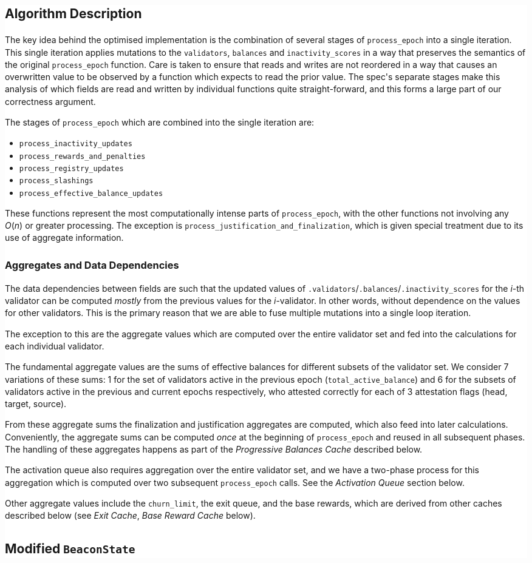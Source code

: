 ## Algorithm Description

The key idea behind the optimised implementation is the combination of several stages
of `process_epoch` into a single iteration. This single iteration applies mutations to the
`validators`, `balances` and `inactivity_scores` in a way that preserves the semantics of the
original `process_epoch` function. Care is taken to ensure that reads and writes are not reordered
in a way that causes an overwritten value to be observed by a function which expects
to read the prior value. The spec's separate stages make this analysis of which fields are read and
written by individual functions quite straight-forward, and this forms a large part of our
correctness argument.

The stages of `process_epoch` which are combined into the single iteration are:

- `process_inactivity_updates`
- `process_rewards_and_penalties`
- `process_registry_updates`
- `process_slashings`
- `process_effective_balance_updates`

These functions represent the most computationally intense parts of `process_epoch`, with the other
functions not involving any $O(n)$ or greater processing. The exception is
`process_justification_and_finalization`, which is given special treatment due to its use of
aggregate information.

### Aggregates and Data Dependencies

The data dependencies between fields are such that the updated values of
`.validators`/`.balances`/`.inactivity_scores` for the $i$-th validator can be computed _mostly_
from the previous values for the $i$-validator. In other words, without dependence on the values
for other validators. This is the primary reason that we are able to fuse multiple mutations into
a single loop iteration.

The exception to this are the aggregate values which are computed over the entire validator set and
fed into the calculations for each individual validator.

The fundamental aggregate values are the sums of effective balances for different subsets of the
validator set. We consider 7 variations of these sums: 1 for the set of validators active in
the previous epoch (`total_active_balance`) and 6 for the subsets of validators active in the previous
and current epochs respectively, who attested correctly for each of 3 attestation flags (head,
target, source).

From these aggregate sums the finalization and justification aggregates are computed,
which also feed into later calculations. Conveniently, the aggregate sums can be computed _once_ at
the beginning of `process_epoch` and reused in all subsequent phases. The handling of these
aggregates happens as part of the _Progressive Balances Cache_ described below.

The activation queue also requires aggregation over the entire validator set, and we have a
two-phase process for this aggregation which is computed over two subsequent `process_epoch` calls.
See the _Activation Queue_ section below.

Other aggregate values include the `churn_limit`, the exit queue, and the base rewards, which are
derived from other caches described below (see _Exit Cache_, _Base Reward Cache_ below).

## Modified `BeaconState`

